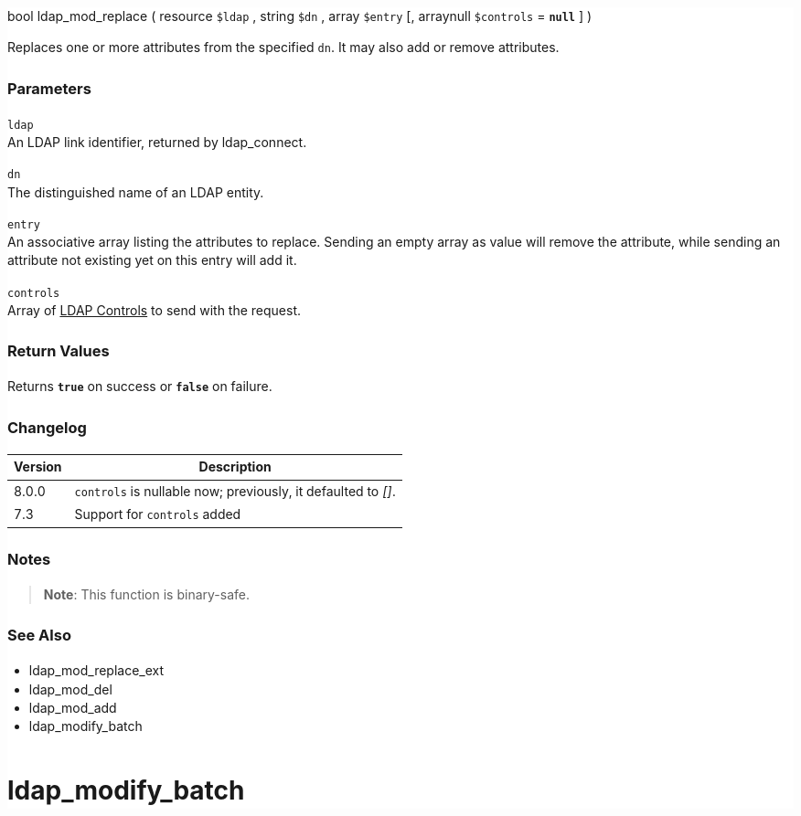<span class="type">bool</span> <span
class="methodname">ldap\_mod\_replace</span> ( <span
class="methodparam"><span class="type">resource</span> `$ldap`</span> ,
<span class="methodparam"><span class="type">string</span> `$dn`</span>
, <span class="methodparam"><span class="type">array</span>
`$entry`</span> \[, <span class="methodparam"><span class="type"><span
class="type">array</span><span class="type">null</span></span>
`$controls`<span class="initializer"> = **`null`**</span></span> \] )

Replaces one or more attributes from the specified `dn`. It may also add
or remove attributes.

### Parameters

`ldap`  
An LDAP link identifier, returned by <span
class="function">ldap\_connect</span>.

`dn`  
The distinguished name of an LDAP entity.

`entry`  
An associative array listing the attributes to replace. Sending an empty
array as value will remove the attribute, while sending an attribute not
existing yet on this entry will add it.

`controls`  
Array of <a href="/ldap/controls.html" class="link">LDAP Controls</a> to
send with the request.

### Return Values

Returns **`true`** on success or **`false`** on failure.

### Changelog

| Version | Description                                                     |
|---------|-----------------------------------------------------------------|
| 8.0.0   | `controls` is nullable now; previously, it defaulted to *\[\]*. |
| 7.3     | Support for `controls` added                                    |

### Notes

> **Note**: <span class="simpara">This function is binary-safe.</span>

### See Also

-   <span class="function">ldap\_mod\_replace\_ext</span>
-   <span class="function">ldap\_mod\_del</span>
-   <span class="function">ldap\_mod\_add</span>
-   <span class="function">ldap\_modify\_batch</span>

ldap\_modify\_batch
===================
